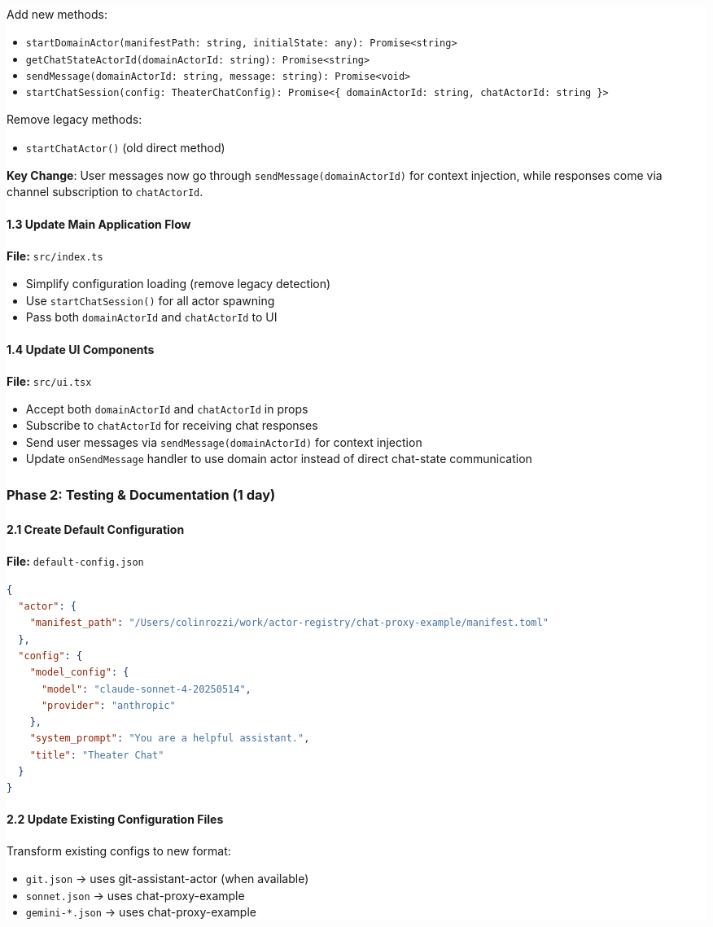 Add new methods:
- `startDomainActor(manifestPath: string, initialState: any): Promise<string>`
- `getChatStateActorId(domainActorId: string): Promise<string>`
- `sendMessage(domainActorId: string, message: string): Promise<void>` 
- `startChatSession(config: TheaterChatConfig): Promise<{ domainActorId: string, chatActorId: string }>`

Remove legacy methods:
- `startChatActor()` (old direct method)

**Key Change**: User messages now go through `sendMessage(domainActorId)` for context injection, while responses come via channel subscription to `chatActorId`.

#### 1.3 Update Main Application Flow
**File:** `src/index.ts`

- Simplify configuration loading (remove legacy detection)
- Use `startChatSession()` for all actor spawning
- Pass both `domainActorId` and `chatActorId` to UI

#### 1.4 Update UI Components
**File:** `src/ui.tsx`

- Accept both `domainActorId` and `chatActorId` in props
- Subscribe to `chatActorId` for receiving chat responses
- Send user messages via `sendMessage(domainActorId)` for context injection
- Update `onSendMessage` handler to use domain actor instead of direct chat-state communication

### Phase 2: Testing & Documentation (1 day)

#### 2.1 Create Default Configuration
**File:** `default-config.json`

```json
{
  "actor": {
    "manifest_path": "/Users/colinrozzi/work/actor-registry/chat-proxy-example/manifest.toml"
  },
  "config": {
    "model_config": {
      "model": "claude-sonnet-4-20250514",
      "provider": "anthropic"
    },
    "system_prompt": "You are a helpful assistant.",
    "title": "Theater Chat"
  }
}
```

#### 2.2 Update Existing Configuration Files
Transform existing configs to new format:
- `git.json` → uses git-assistant-actor (when available)
- `sonnet.json` → uses chat-proxy-example
- `gemini-*.json` → uses chat-proxy-example
